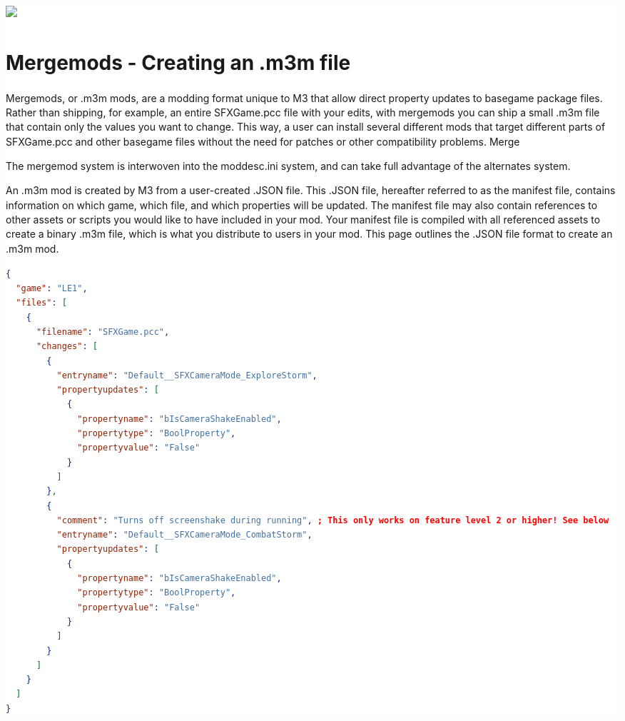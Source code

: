 ![](images/documentation_header.png)



# Mergemods - Creating an .m3m file

Mergemods, or .m3m mods, are a modding format unique to M3 that allow direct property updates to basegame package files. Rather than shipping, for example, an entire SFXGame.pcc file with your edits, with mergemods you can ship a small .m3m file that contain only the values you want to change. This way, a user can install several different mods that target different parts of SFXGame.pcc and other basegame files without the need for patches or other compatibility problems. Merge

The mergemod system is interwoven into the moddesc.ini system, and can take full advantage of the alternates system.

An .m3m mod is created by M3 from a user-created .JSON file. This .JSON file, hereafter referred to as the manifest file, contains information on which game, which file, and which properties will be updated. The manifest file may also contain references to other assets or scripts you would like to have included in your mod. Your manifest file is compiled with all referenced assets to create a binary .m3m file, which is what you distribute to users in your mod. This page outlines the .JSON file format to create an .m3m mod.

```json
{
  "game": "LE1",
  "files": [
    {
      "filename": "SFXGame.pcc",
      "changes": [
        {
          "entryname": "Default__SFXCameraMode_ExploreStorm",
          "propertyupdates": [
            {
              "propertyname": "bIsCameraShakeEnabled",
              "propertytype": "BoolProperty",
              "propertyvalue": "False"
            }
          ]
        },
        {
          "comment": "Turns off screenshake during running", ; This only works on feature level 2 or higher! See below
          "entryname": "Default__SFXCameraMode_CombatStorm",
          "propertyupdates": [
            {
              "propertyname": "bIsCameraShakeEnabled",
              "propertytype": "BoolProperty",
              "propertyvalue": "False"
            }
          ]
        }
      ]
    }
  ]
}
```
